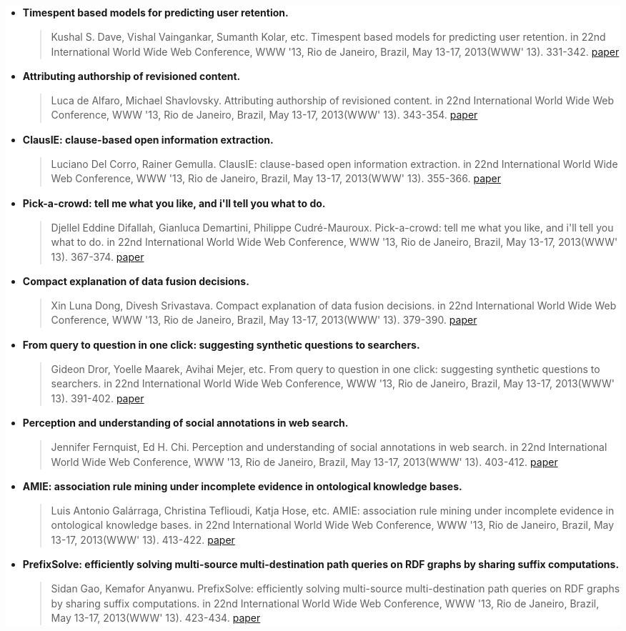 
- **Timespent based models for predicting user retention.**
    > Kushal S. Dave, Vishal Vaingankar, Sumanth Kolar, etc. Timespent based models for predicting user retention. in 22nd International World Wide Web Conference, WWW &apos;13, Rio de Janeiro, Brazil, May 13-17, 2013(WWW' 13). 331-342. [paper](https://doi.org/10.1145/2488388.2488418)


- **Attributing authorship of revisioned content.**
    > Luca de Alfaro, Michael Shavlovsky. Attributing authorship of revisioned content. in 22nd International World Wide Web Conference, WWW &apos;13, Rio de Janeiro, Brazil, May 13-17, 2013(WWW' 13). 343-354. [paper](https://doi.org/10.1145/2488388.2488419)


- **ClausIE: clause-based open information extraction.**
    > Luciano Del Corro, Rainer Gemulla. ClausIE: clause-based open information extraction. in 22nd International World Wide Web Conference, WWW &apos;13, Rio de Janeiro, Brazil, May 13-17, 2013(WWW' 13). 355-366. [paper](https://doi.org/10.1145/2488388.2488420)


- **Pick-a-crowd: tell me what you like, and i&apos;ll tell you what to do.**
    > Djellel Eddine Difallah, Gianluca Demartini, Philippe Cudré-Mauroux. Pick-a-crowd: tell me what you like, and i&apos;ll tell you what to do. in 22nd International World Wide Web Conference, WWW &apos;13, Rio de Janeiro, Brazil, May 13-17, 2013(WWW' 13). 367-374. [paper](https://doi.org/10.1145/2488388.2488421)


- **Compact explanation of data fusion decisions.**
    > Xin Luna Dong, Divesh Srivastava. Compact explanation of data fusion decisions. in 22nd International World Wide Web Conference, WWW &apos;13, Rio de Janeiro, Brazil, May 13-17, 2013(WWW' 13). 379-390. [paper](https://doi.org/10.1145/2488388.2488422)


- **From query to question in one click: suggesting synthetic questions to searchers.**
    > Gideon Dror, Yoelle Maarek, Avihai Mejer, etc. From query to question in one click: suggesting synthetic questions to searchers. in 22nd International World Wide Web Conference, WWW &apos;13, Rio de Janeiro, Brazil, May 13-17, 2013(WWW' 13). 391-402. [paper](https://doi.org/10.1145/2488388.2488423)


- **Perception and understanding of social annotations in web search.**
    > Jennifer Fernquist, Ed H. Chi. Perception and understanding of social annotations in web search. in 22nd International World Wide Web Conference, WWW &apos;13, Rio de Janeiro, Brazil, May 13-17, 2013(WWW' 13). 403-412. [paper](https://doi.org/10.1145/2488388.2488424)


- **AMIE: association rule mining under incomplete evidence in ontological knowledge bases.**
    > Luis Antonio Galárraga, Christina Teflioudi, Katja Hose, etc. AMIE: association rule mining under incomplete evidence in ontological knowledge bases. in 22nd International World Wide Web Conference, WWW &apos;13, Rio de Janeiro, Brazil, May 13-17, 2013(WWW' 13). 413-422. [paper](https://doi.org/10.1145/2488388.2488425)


- **PrefixSolve: efficiently solving multi-source multi-destination path queries on RDF graphs by sharing suffix computations.**
    > Sidan Gao, Kemafor Anyanwu. PrefixSolve: efficiently solving multi-source multi-destination path queries on RDF graphs by sharing suffix computations. in 22nd International World Wide Web Conference, WWW &apos;13, Rio de Janeiro, Brazil, May 13-17, 2013(WWW' 13). 423-434. [paper](https://doi.org/10.1145/2488388.2488426)
